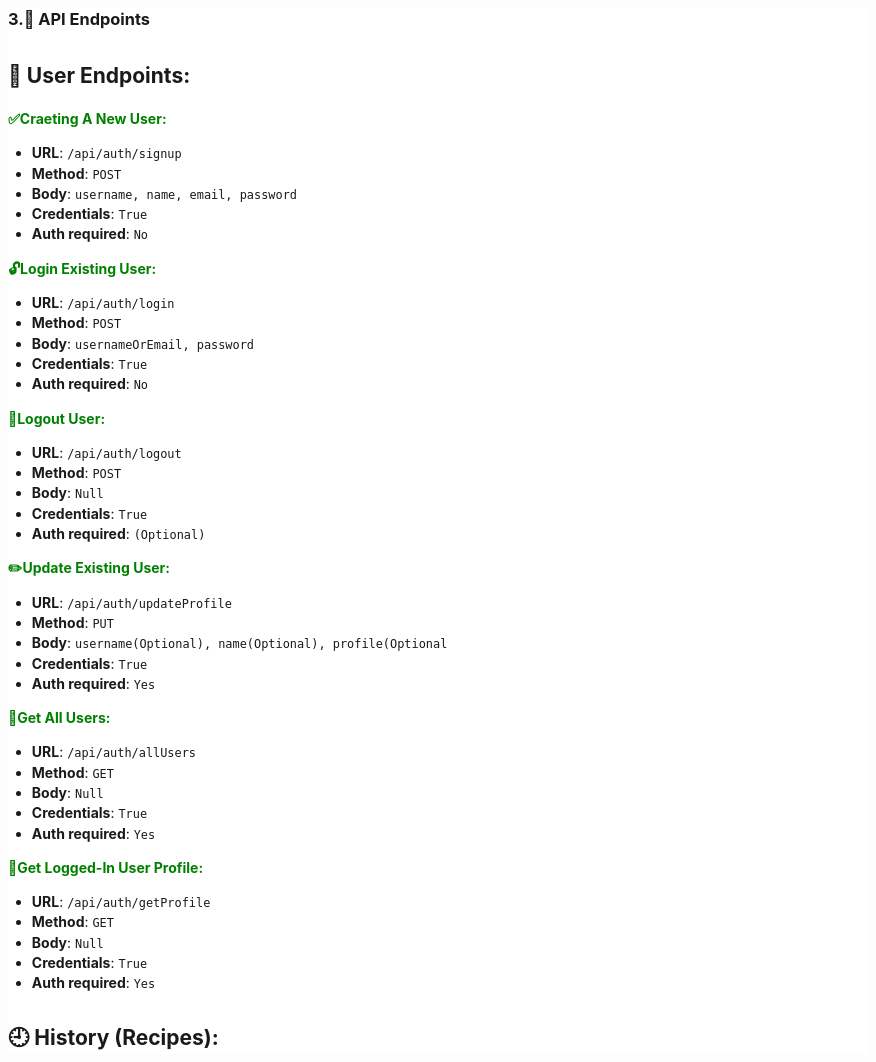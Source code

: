 ### 3.📡 API Endpoints

## 🔐 User Endpoints:

<span style="color:green">**✅Craeting A New User:**</span>


- **URL**:              `/api/auth/signup`
- **Method**:           `POST`
- **Body**:             `username, name, email, password`
- **Credentials**:      `True`
- **Auth required**:    `No`

<span style="color:green">**🔓Login Existing User:**</span>

- **URL**:              `/api/auth/login`
- **Method**:           `POST`
- **Body**:             `usernameOrEmail, password`
- **Credentials**:      `True`
- **Auth required**:    `No`

<span style="color:green">**🚪Logout User:**</span>

- **URL**:              `/api/auth/logout`
- **Method**:           `POST`
- **Body**:             `Null`
- **Credentials**:      `True`
- **Auth required**:    `(Optional)`

<span style="color:green">**✏️Update Existing User:**</span>

- **URL**:              `/api/auth/updateProfile`
- **Method**:           `PUT`
- **Body**:             `username(Optional), name(Optional), profile(Optional`
- **Credentials**:      `True`
- **Auth required**:    `Yes`

<span style="color:green">**👥Get All Users:**</span>

- **URL**:              `/api/auth/allUsers`
- **Method**:           `GET`
- **Body**:             `Null`
- **Credentials**:      `True`
- **Auth required**:    `Yes`

<span style="color:green">**👤Get Logged-In User Profile:**</span>

- **URL**:              `/api/auth/getProfile`
- **Method**:           `GET`
- **Body**:             `Null`
- **Credentials**:      `True`
- **Auth required**:    `Yes`

## 🕘 History (Recipes):
